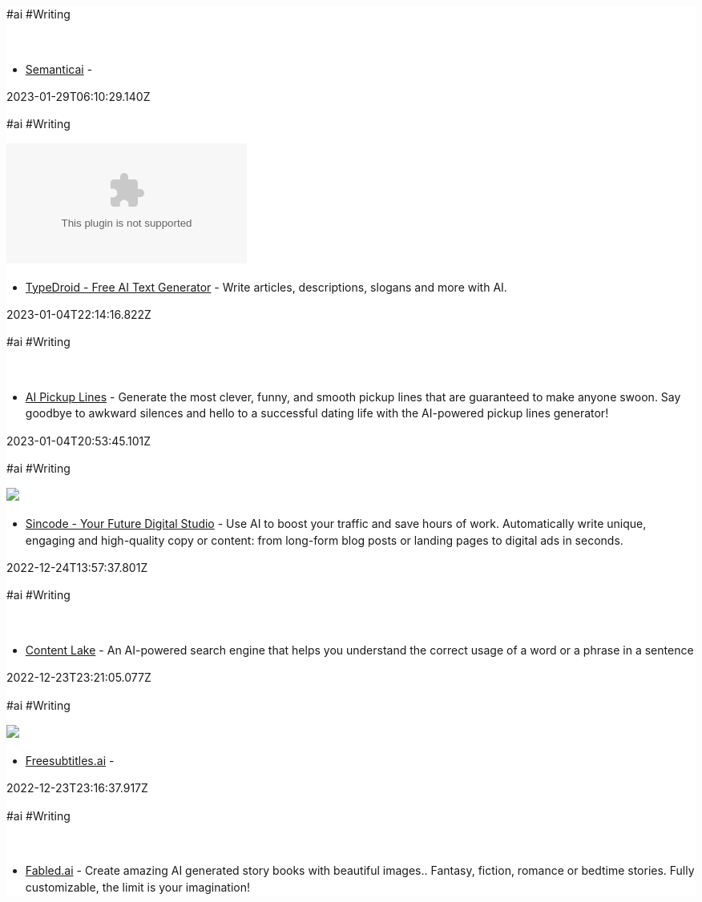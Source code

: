 #ai #Writing

![]()

- [Semanticai](https://semanticai.app) - 

2023-01-29T06:10:29.140Z

#ai #Writing

![](https://rdl.ink/render/https%3A%2F%2Ftypedroid.com)

- [TypeDroid - Free AI Text Generator](https://typedroid.com) - Write articles, descriptions, slogans and more with AI.

2023-01-04T22:14:16.822Z

#ai #Writing

![]()

- [AI Pickup Lines](https://www.aipickuplines.com) - Generate the most clever, funny, and smooth pickup lines that are guaranteed to make anyone swoon. Say goodbye to awkward silences and hello to a successful dating life with the AI-powered pickup lines generator!

2023-01-04T20:53:45.101Z

#ai #Writing

![](https://d1muf25xaso8hp.cloudfront.net/https%3A%2F%2F427e26bcfbe3c804ebecd9e9807a7e1d.cdn.bubble.io%2Ff1684870113638x630723257703047000%2FThe%2520only%2520AI%2520platform%2520to%2520rule%2520them%2520all%2520-%2520SinCode%2520AI%2520%25288%2529.jpg?w=&h=&auto=compress&dpr=1&fit=max)

- [Sincode - Your Future Digital Studio](https://www.sincode.ai) - Use AI to boost your traffic and save hours of work. Automatically write unique, engaging and high-quality copy or content: from long-form blog posts or landing pages to digital ads in seconds.

2022-12-24T13:57:37.801Z

#ai #Writing

![]()

- [Content Lake](https://www.contentlake.com) - An AI-powered search engine that helps you understand the correct usage of a word or a phrase in a sentence

2022-12-23T23:21:05.077Z

#ai #Writing

![](https://freesubtitles.ai/images/transcriptionIcon.png)

- [Freesubtitles.ai](https://freesubtitles.ai) - 

2022-12-23T23:16:37.917Z

#ai #Writing

![]()

- [Fabled.ai](https://fabled.ai/welcome) - Create amazing AI generated story books with beautiful images.. Fantasy, fiction, romance or bedtime stories. Fully customizable, the limit is your imagination!
